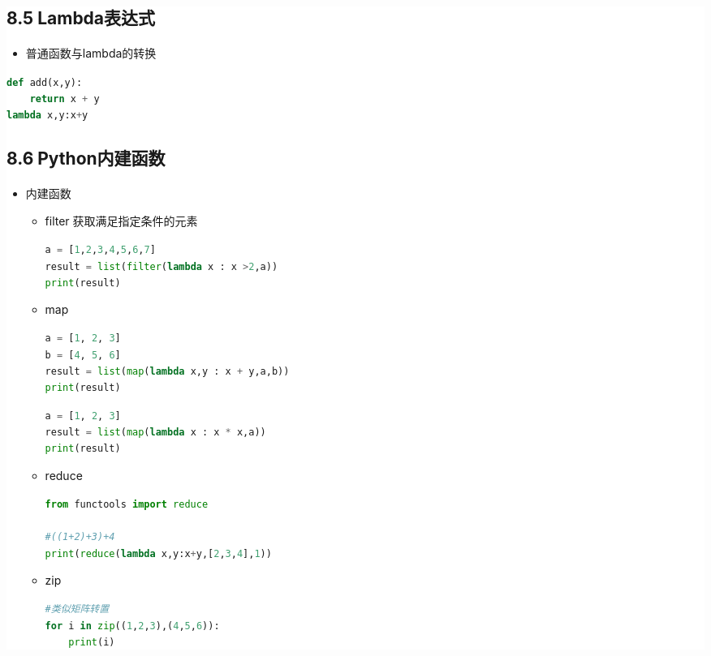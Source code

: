 

## 8.5 Lambda表达式

+ 普通函数与lambda的转换

```python
def add(x,y):
    return x + y
lambda x,y:x+y
```



## 8.6 Python内建函数

+ 内建函数
  + filter 获取满足指定条件的元素

    ```python
    a = [1,2,3,4,5,6,7]
    result = list(filter(lambda x : x >2,a))
    print(result)
    ```

  + map

    ```python
    a = [1, 2, 3]
    b = [4, 5, 6]
    result = list(map(lambda x,y : x + y,a,b))
    print(result)
    ```

    ```python
    a = [1, 2, 3]
    result = list(map(lambda x : x * x,a))
    print(result)
    ```

  + reduce

    ```python
    from functools import reduce
    
    #((1+2)+3)+4
    print(reduce(lambda x,y:x+y,[2,3,4],1))
    ```

  + zip

    ```python
    #类似矩阵转置
    for i in zip((1,2,3),(4,5,6)):
        print(i)
    ```
